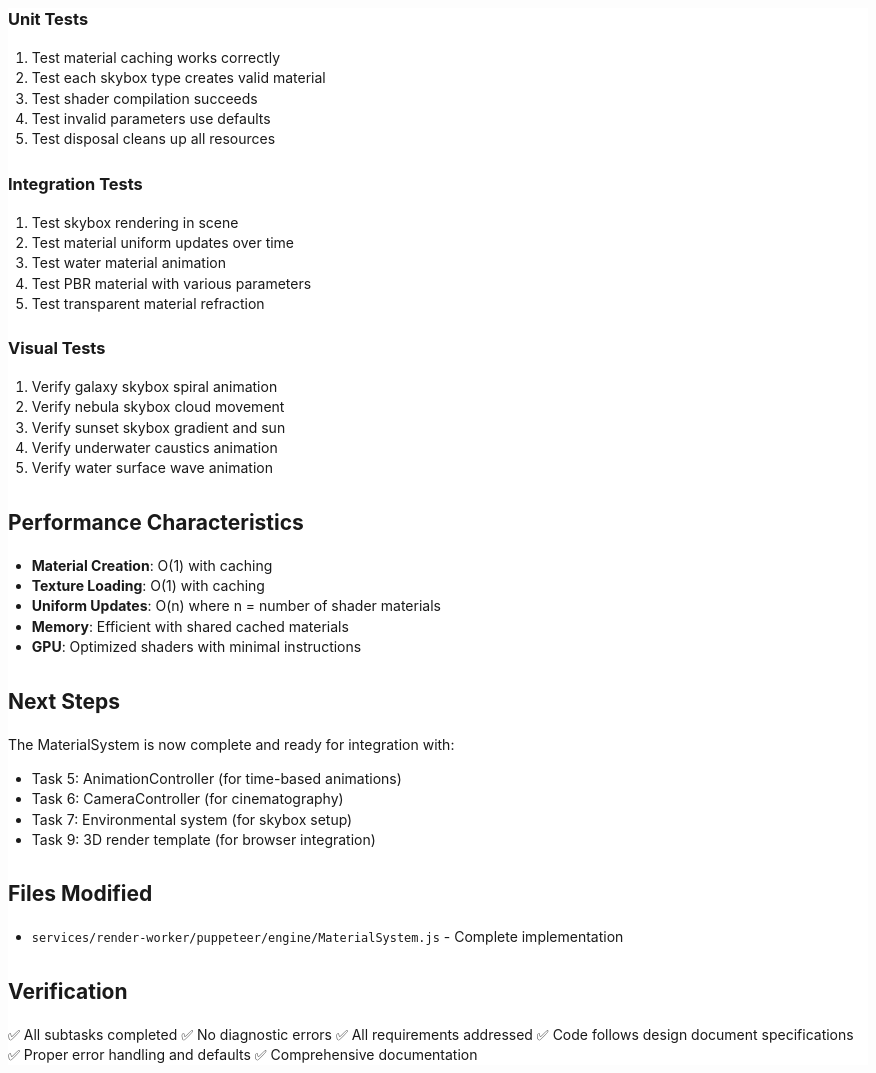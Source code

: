 ### Unit Tests

1. Test material caching works correctly
2. Test each skybox type creates valid material
3. Test shader compilation succeeds
4. Test invalid parameters use defaults
5. Test disposal cleans up all resources

### Integration Tests

1. Test skybox rendering in scene
2. Test material uniform updates over time
3. Test water material animation
4. Test PBR material with various parameters
5. Test transparent material refraction

### Visual Tests

1. Verify galaxy skybox spiral animation
2. Verify nebula skybox cloud movement
3. Verify sunset skybox gradient and sun
4. Verify underwater caustics animation
5. Verify water surface wave animation

## Performance Characteristics

- **Material Creation**: O(1) with caching
- **Texture Loading**: O(1) with caching
- **Uniform Updates**: O(n) where n = number of shader materials
- **Memory**: Efficient with shared cached materials
- **GPU**: Optimized shaders with minimal instructions

## Next Steps

The MaterialSystem is now complete and ready for integration with:

- Task 5: AnimationController (for time-based animations)
- Task 6: CameraController (for cinematography)
- Task 7: Environmental system (for skybox setup)
- Task 9: 3D render template (for browser integration)

## Files Modified

- `services/render-worker/puppeteer/engine/MaterialSystem.js` - Complete implementation

## Verification

✅ All subtasks completed
✅ No diagnostic errors
✅ All requirements addressed
✅ Code follows design document specifications
✅ Proper error handling and defaults
✅ Comprehensive documentation
